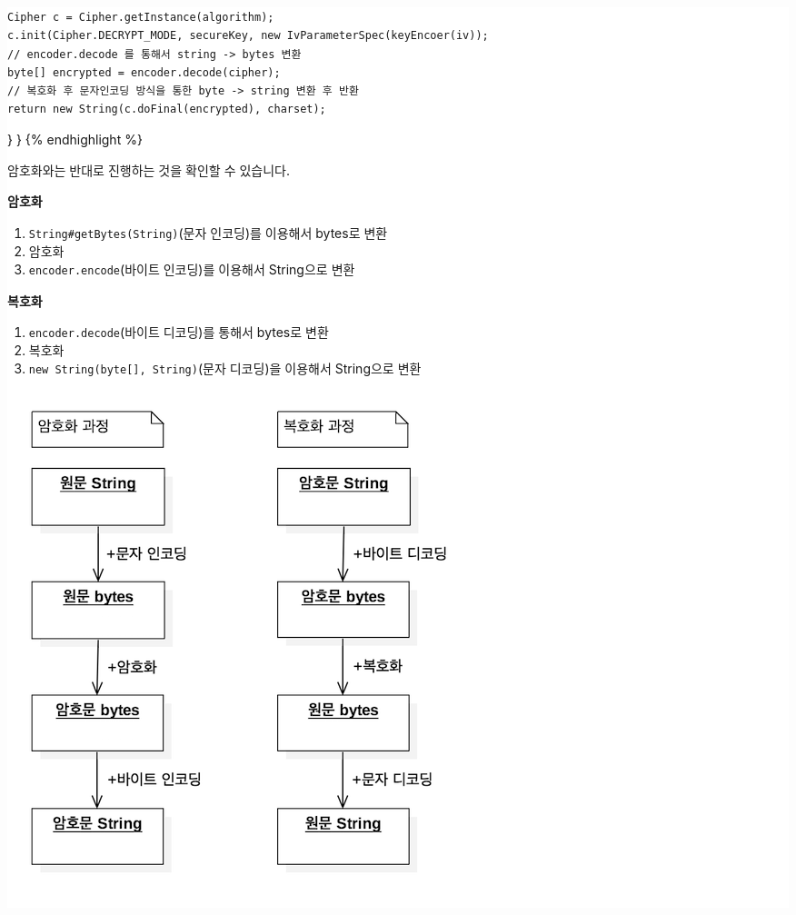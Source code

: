     Cipher c = Cipher.getInstance(algorithm);
    c.init(Cipher.DECRYPT_MODE, secureKey, new IvParameterSpec(keyEncoer(iv));
    // encoder.decode 를 통해서 string -> bytes 변환
    byte[] encrypted = encoder.decode(cipher);
    // 복호화 후 문자인코딩 방식을 통한 byte -> string 변환 후 반환
    return new String(c.doFinal(encrypted), charset);
  }
}
{% endhighlight %}

암호화와는 반대로 진행하는 것을 확인할 수 있습니다.


**암호화**

1. `String#getBytes(String)`(문자 인코딩)를 이용해서 bytes로 변환
1. 암호화
1. `encoder.encode`(바이트 인코딩)를 이용해서 String으로 변환

**복호화**

1. `encoder.decode`(바이트 디코딩)를 통해서 bytes로 변환
1. 복호화
1. `new String(byte[], String)`(문자 디코딩)을 이용해서 String으로 변환

![암/복호화 흐름](/images/2015/11/crypto-flow.png)
